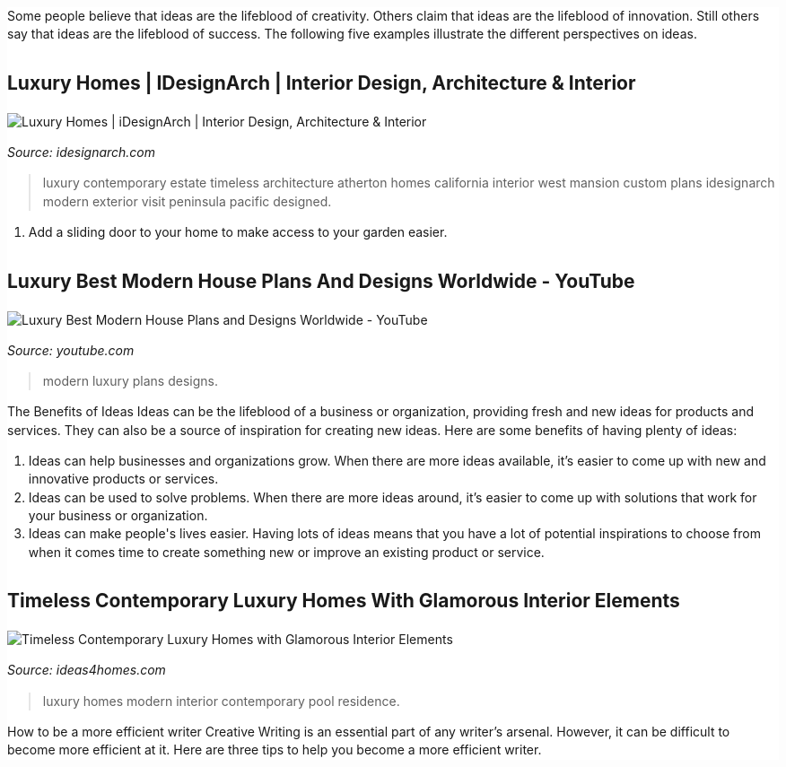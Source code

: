 
Some people believe that ideas are the lifeblood of creativity. Others claim that ideas are the lifeblood of innovation. Still others say that ideas are the lifeblood of success. The following five examples illustrate the different perspectives on ideas.

    
## Luxury Homes | IDesignArch | Interior Design, Architecture &amp; Interior

<img loading=lazy src="http://www.idesignarch.com/wp-content/uploads/Timeless-Contemporary-Luxury-Estate-Home-West-Atherton_1.jpg" onerror="this.onerror=null;this.src='https://tse3.mm.bing.net/th?id=OIP.v3ycUrSqi4DZ1JGl_q4sxQHaEL&amp;pid=15.1';" alt="Luxury Homes | iDesignArch | Interior Design, Architecture &amp; Interior">

_Source: idesignarch.com_

>luxury contemporary estate timeless architecture atherton homes california interior west mansion custom plans idesignarch modern exterior visit peninsula pacific designed. 

	

1. Add a sliding door to your home to make access to your garden easier.

    
## Luxury Best Modern House Plans And Designs Worldwide - YouTube

<img loading=lazy src="https://i.ytimg.com/vi/EDOFukIC9_M/maxresdefault.jpg" onerror="this.onerror=null;this.src='https://tse4.mm.bing.net/th?id=OIP.C7jhVfGYq3FUy8ON0iXkDgHaEK&amp;pid=15.1';" alt="Luxury Best Modern House Plans and Designs Worldwide - YouTube">

_Source: youtube.com_

>modern luxury plans designs. 

	

The Benefits of Ideas
Ideas can be the lifeblood of a business or organization, providing fresh and new ideas for products and services. They can also be a source of inspiration for creating new ideas. Here are some benefits of having plenty of ideas: 
1. Ideas can help businesses and organizations grow. When there are more ideas available, it’s easier to come up with new and innovative products or services. 
2. Ideas can be used to solve problems. When there are more ideas around, it’s easier to come up with solutions that work for your business or organization. 
3. Ideas can make people's lives easier. Having lots of ideas means that you have a lot of potential inspirations to choose from when it comes time to create something new or improve an existing product or service. 

    
## Timeless Contemporary Luxury Homes With Glamorous Interior Elements

<img loading=lazy src="http://www.ideas4homes.com/wp-content/uploads/2016/04/Sophisticated-Home-Design-with-Cozy-terrace-and-Swimming-Pool-Showing-Absolute-Luxury.jpg" onerror="this.onerror=null;this.src='https://tse1.mm.bing.net/th?id=OIP.ELKHXzoUkg8cl12-WN-iggHaDn&amp;pid=15.1';" alt="Timeless Contemporary Luxury Homes with Glamorous Interior Elements">

_Source: ideas4homes.com_

>luxury homes modern interior contemporary pool residence. 

	

How to be a more efficient writer
Creative Writing is an essential part of any writer’s arsenal. However, it can be difficult to become more efficient at it. Here are three tips to help you become a more efficient writer.

